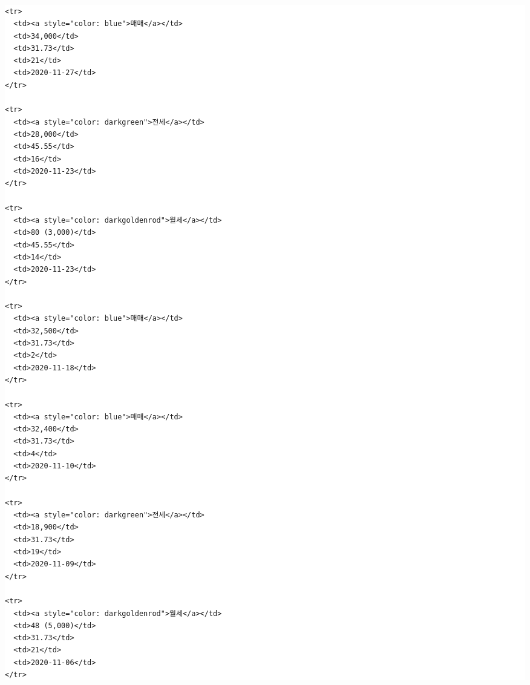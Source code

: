     <tr>
      <td><a style="color: blue">매매</a></td>
      <td>34,000</td>
      <td>31.73</td>
      <td>21</td>
      <td>2020-11-27</td>
    </tr>
      
    <tr>
      <td><a style="color: darkgreen">전세</a></td>
      <td>28,000</td>
      <td>45.55</td>
      <td>16</td>
      <td>2020-11-23</td>
    </tr>
      
    <tr>
      <td><a style="color: darkgoldenrod">월세</a></td>
      <td>80 (3,000)</td>
      <td>45.55</td>
      <td>14</td>
      <td>2020-11-23</td>
    </tr>
      
    <tr>
      <td><a style="color: blue">매매</a></td>
      <td>32,500</td>
      <td>31.73</td>
      <td>2</td>
      <td>2020-11-18</td>
    </tr>
      
    <tr>
      <td><a style="color: blue">매매</a></td>
      <td>32,400</td>
      <td>31.73</td>
      <td>4</td>
      <td>2020-11-10</td>
    </tr>
      
    <tr>
      <td><a style="color: darkgreen">전세</a></td>
      <td>18,900</td>
      <td>31.73</td>
      <td>19</td>
      <td>2020-11-09</td>
    </tr>
      
    <tr>
      <td><a style="color: darkgoldenrod">월세</a></td>
      <td>48 (5,000)</td>
      <td>31.73</td>
      <td>21</td>
      <td>2020-11-06</td>
    </tr>
      